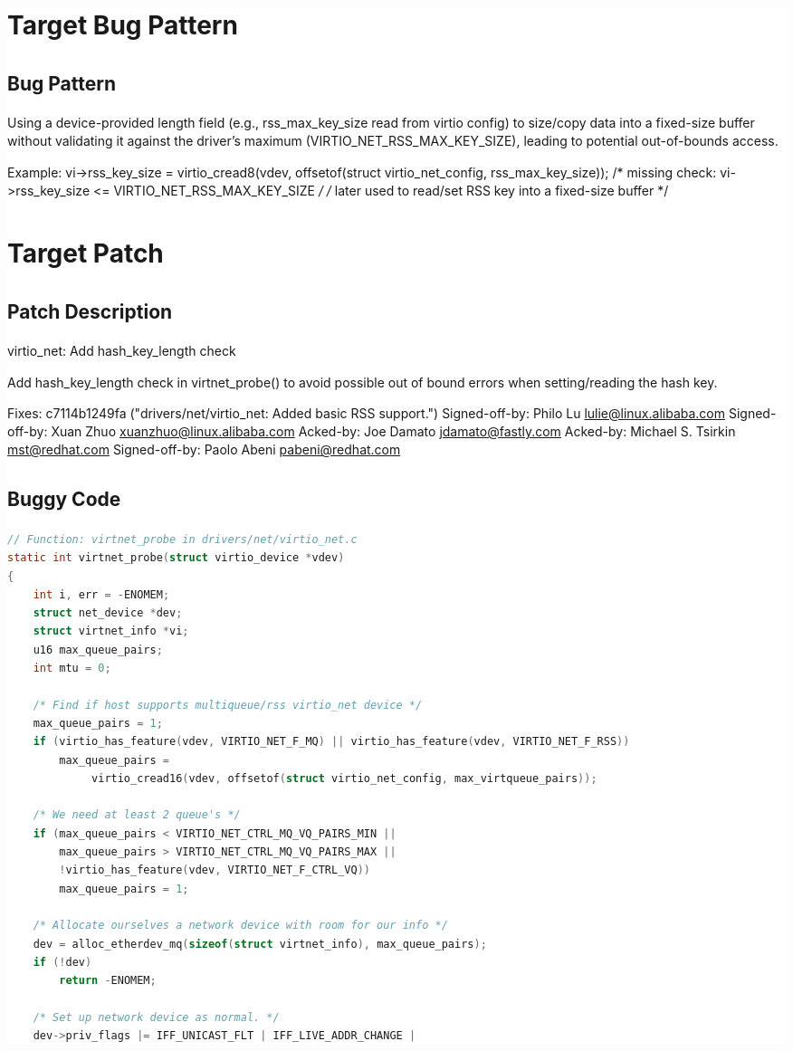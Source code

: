


# Target Bug Pattern

## Bug Pattern

Using a device-provided length field (e.g., rss_max_key_size read from virtio config) to size/copy data into a fixed-size buffer without validating it against the driver’s maximum (VIRTIO_NET_RSS_MAX_KEY_SIZE), leading to potential out-of-bounds access.

Example:
vi->rss_key_size = virtio_cread8(vdev, offsetof(struct virtio_net_config, rss_max_key_size));
/* missing check: vi->rss_key_size <= VIRTIO_NET_RSS_MAX_KEY_SIZE */
/* later used to read/set RSS key into a fixed-size buffer */

# Target Patch

## Patch Description

virtio_net: Add hash_key_length check

Add hash_key_length check in virtnet_probe() to avoid possible out of
bound errors when setting/reading the hash key.

Fixes: c7114b1249fa ("drivers/net/virtio_net: Added basic RSS support.")
Signed-off-by: Philo Lu <lulie@linux.alibaba.com>
Signed-off-by: Xuan Zhuo <xuanzhuo@linux.alibaba.com>
Acked-by: Joe Damato <jdamato@fastly.com>
Acked-by: Michael S. Tsirkin <mst@redhat.com>
Signed-off-by: Paolo Abeni <pabeni@redhat.com>

## Buggy Code

```c
// Function: virtnet_probe in drivers/net/virtio_net.c
static int virtnet_probe(struct virtio_device *vdev)
{
	int i, err = -ENOMEM;
	struct net_device *dev;
	struct virtnet_info *vi;
	u16 max_queue_pairs;
	int mtu = 0;

	/* Find if host supports multiqueue/rss virtio_net device */
	max_queue_pairs = 1;
	if (virtio_has_feature(vdev, VIRTIO_NET_F_MQ) || virtio_has_feature(vdev, VIRTIO_NET_F_RSS))
		max_queue_pairs =
		     virtio_cread16(vdev, offsetof(struct virtio_net_config, max_virtqueue_pairs));

	/* We need at least 2 queue's */
	if (max_queue_pairs < VIRTIO_NET_CTRL_MQ_VQ_PAIRS_MIN ||
	    max_queue_pairs > VIRTIO_NET_CTRL_MQ_VQ_PAIRS_MAX ||
	    !virtio_has_feature(vdev, VIRTIO_NET_F_CTRL_VQ))
		max_queue_pairs = 1;

	/* Allocate ourselves a network device with room for our info */
	dev = alloc_etherdev_mq(sizeof(struct virtnet_info), max_queue_pairs);
	if (!dev)
		return -ENOMEM;

	/* Set up network device as normal. */
	dev->priv_flags |= IFF_UNICAST_FLT | IFF_LIVE_ADDR_CHANGE |
```